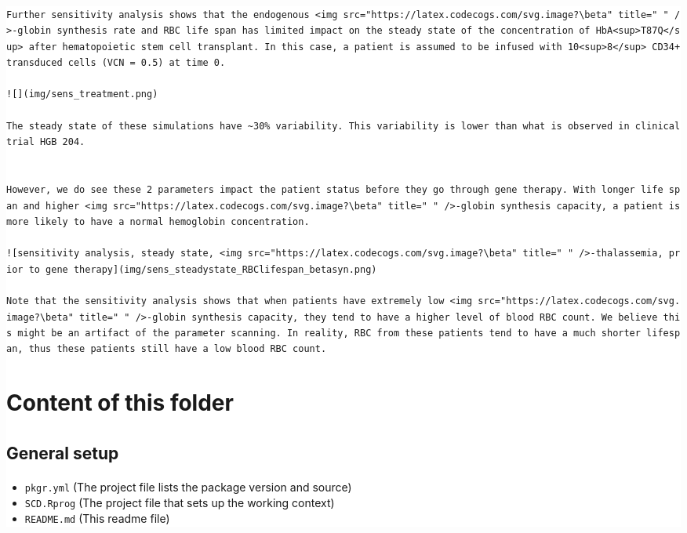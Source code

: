     Further sensitivity analysis shows that the endogenous <img src="https://latex.codecogs.com/svg.image?\beta" title=" " />-globin synthesis rate and RBC life span has limited impact on the steady state of the concentration of HbA<sup>T87Q</sup> after hematopoietic stem cell transplant. In this case, a patient is assumed to be infused with 10<sup>8</sup> CD34+ transduced cells (VCN = 0.5) at time 0. 

    ![](img/sens_treatment.png)

    The steady state of these simulations have ~30% variability. This variability is lower than what is observed in clinical trial HGB 204.  


    However, we do see these 2 parameters impact the patient status before they go through gene therapy. With longer life span and higher <img src="https://latex.codecogs.com/svg.image?\beta" title=" " />-globin synthesis capacity, a patient is more likely to have a normal hemoglobin concentration. 

    ![sensitivity analysis, steady state, <img src="https://latex.codecogs.com/svg.image?\beta" title=" " />-thalassemia, prior to gene therapy](img/sens_steadystate_RBClifespan_betasyn.png)

    Note that the sensitivity analysis shows that when patients have extremely low <img src="https://latex.codecogs.com/svg.image?\beta" title=" " />-globin synthesis capacity, they tend to have a higher level of blood RBC count. We believe this might be an artifact of the parameter scanning. In reality, RBC from these patients tend to have a much shorter lifespan, thus these patients still have a low blood RBC count. 


# Content of this folder

## General setup
- ```pkgr.yml``` (The project file lists the package version and source)
- ```SCD.Rprog``` (The project file that sets up the working context)
- ```README.md``` (This readme file)
